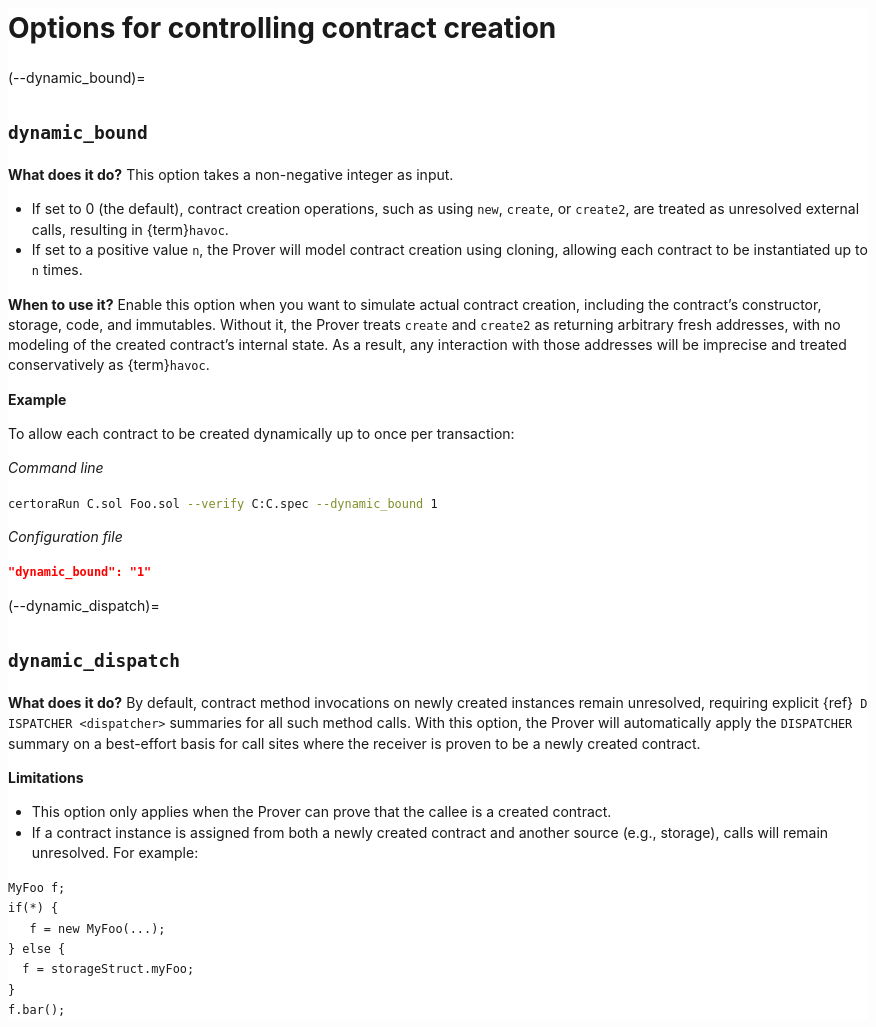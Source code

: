 

Options for controlling contract creation
=========================================

(--dynamic_bound)=
## `dynamic_bound`

**What does it do?**
This option takes a non-negative integer as input.

- If set to 0 (the default), contract creation operations, such as using `new`, `create`, or `create2`, are treated as unresolved external calls, resulting in {term}`havoc`.
- If set to a positive value `n`, the Prover will model contract creation using cloning, allowing each contract to be instantiated up to `n` times.

**When to use it?**
Enable this option when you want to simulate actual contract creation, including the contract’s constructor, storage, code, and immutables.
Without it, the Prover treats `create` and `create2` as returning arbitrary fresh addresses, with no modeling of the created contract’s internal state.
As a result, any interaction with those addresses will be imprecise and treated conservatively as {term}`havoc`.

**Example**

To allow each contract to be created dynamically up to once per transaction:

_Command line_

```sh
certoraRun C.sol Foo.sol --verify C:C.spec --dynamic_bound 1
```

_Configuration file_

```json
"dynamic_bound": "1"
```



(--dynamic_dispatch)=
## `dynamic_dispatch`

**What does it do?**
By default, contract method invocations on newly created instances remain unresolved, requiring explicit {ref}`` DISPATCHER <dispatcher>`` summaries for all such method calls.
With this option, the Prover will automatically apply the `DISPATCHER` summary on a best-effort basis for call sites where the receiver is proven to be a newly created contract.

**Limitations**
- This option only applies when the Prover can prove that the callee is a created contract.
- If a contract instance is assigned from both a newly created contract and another source (e.g., storage), calls will remain unresolved. For example:
```solidity
MyFoo f;
if(*) {
   f = new MyFoo(...);
} else {
  f = storageStruct.myFoo;
}
f.bar();
```
